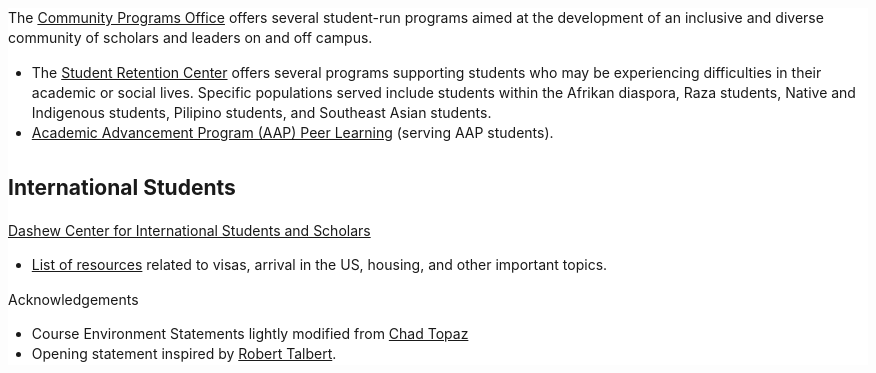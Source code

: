 The [Community Programs Office](http://www.cpo.ucla.edu/cpo/) offers several student-run programs aimed at the development of an inclusive and diverse community of scholars and leaders on and off campus. 
  - The [Student Retention Center](http://www.cpo.ucla.edu/src/) offers several programs supporting students who may be experiencing difficulties in their academic or social lives. Specific populations served include students within the Afrikan diaspora, Raza students, Native and Indigenous students, Pilipino students, and Southeast Asian students. 
  - [Academic Advancement Program (AAP) Peer Learning](https://www.aap.ucla.edu/units/peer-learning) (serving AAP students).

## International Students

[Dashew Center for International Students and Scholars](https://www.internationalcenter.ucla.edu/resources/menu) 
  - [List of resources](https://www.internationalcenter.ucla.edu/resources/resource-guide) related to visas, arrival in the US, housing, and other important topics. 

<div class="fancy-h1"> Acknowledgements </div>

- Course Environment Statements lightly modified from [Chad Topaz](https://drive.google.com/file/d/1uS90kmh1LzXSwxvcgST7ws2GQmYD3j4O/view)
- Opening statement inspired by [Robert Talbert](https://github.com/RobertTalbert/calculus/blob/master/course-documentation/MTH201-Fall2020-Syllabus.md). 

